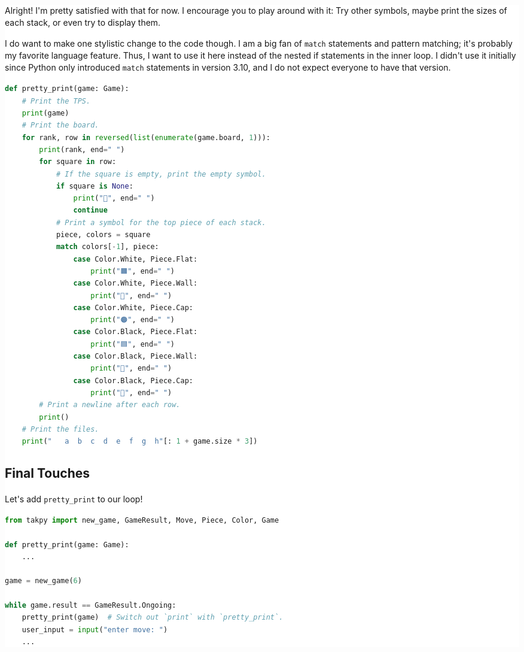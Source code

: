 Alright! I'm pretty satisfied with that for now.
I encourage you to play around with it: Try other symbols, maybe print the sizes of each stack, or even try to display them.

I do want to make one stylistic change to the code though. I am a big fan of `match` statements and pattern matching;
it's probably my favorite language feature. Thus, I want to use it here instead of the nested if statements in the inner loop.
I didn't use it initially since Python only introduced `match` statements in version 3.10, and I do not expect everyone to have that version.

```py
def pretty_print(game: Game):
    # Print the TPS.
    print(game)
    # Print the board.
    for rank, row in reversed(list(enumerate(game.board, 1))):
        print(rank, end=" ")
        for square in row:
            # If the square is empty, print the empty symbol.
            if square is None:
                print("🔳", end=" ")
                continue
            # Print a symbol for the top piece of each stack.
            piece, colors = square
            match colors[-1], piece:
                case Color.White, Piece.Flat:
                    print("🟧", end=" ")
                case Color.White, Piece.Wall:
                    print("🔶", end=" ")
                case Color.White, Piece.Cap:
                    print("🟠", end=" ")
                case Color.Black, Piece.Flat:
                    print("🟦", end=" ")
                case Color.Black, Piece.Wall:
                    print("🔷", end=" ")
                case Color.Black, Piece.Cap:
                    print("🔵", end=" ")
        # Print a newline after each row.
        print()
    # Print the files.
    print("   a  b  c  d  e  f  g  h"[: 1 + game.size * 3])
```

## Final Touches

Let's add `pretty_print` to our loop!

```py
from takpy import new_game, GameResult, Move, Piece, Color, Game

def pretty_print(game: Game):
    ...

game = new_game(6)

while game.result == GameResult.Ongoing:
    pretty_print(game)  # Switch out `print` with `pretty_print`.
    user_input = input("enter move: ")
    ...
```


[playtak]: https://playtak.com/